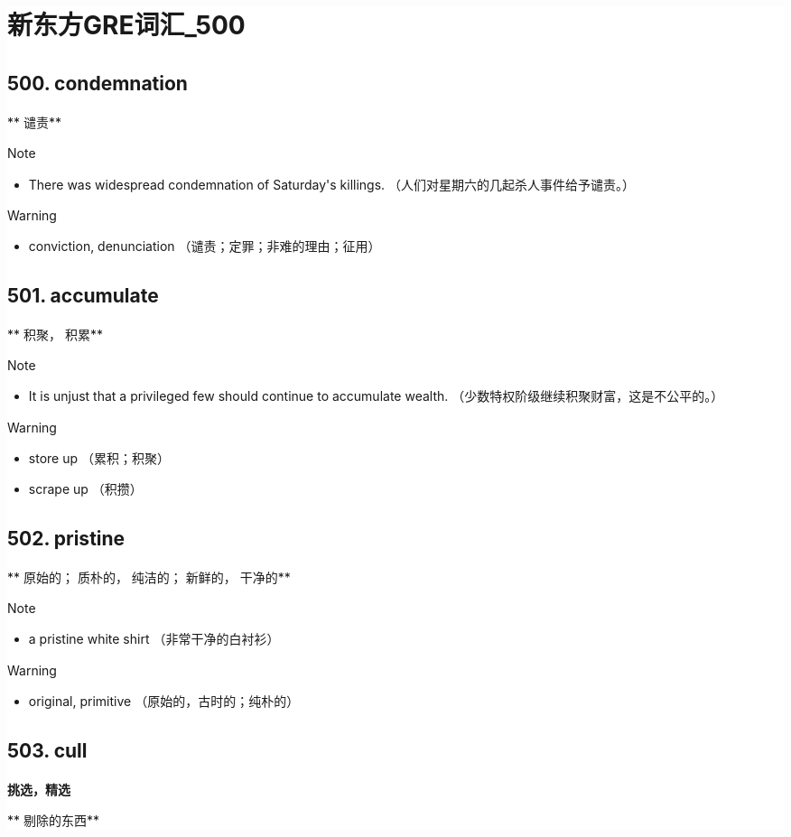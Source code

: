 # 新东方GRE词汇_500

## 500. condemnation

** 谴责**

> [!NOTE]
>
> - There was widespread condemnation of Saturday's killings. （人们对星期六的几起杀人事件给予谴责。）
>

> [!WARNING]
>
> - conviction, denunciation （谴责；定罪；非难的理由；征用）
>

## 501. accumulate

** 积聚， 积累**

> [!NOTE]
>
> - It is unjust that a privileged few should continue to accumulate wealth. （少数特权阶级继续积聚财富，这是不公平的。）
>

> [!WARNING]
>
> - store up （累积；积聚）
>
> - scrape up （积攒）
>

## 502. pristine

** 原始的； 质朴的， 纯洁的； 新鲜的， 干净的**

> [!NOTE]
>
> - a pristine white shirt （非常干净的白衬衫）
>

> [!WARNING]
>
> - original, primitive （原始的，古时的；纯朴的）
>

## 503. cull

**挑选，精选**

** 剔除的东西**
